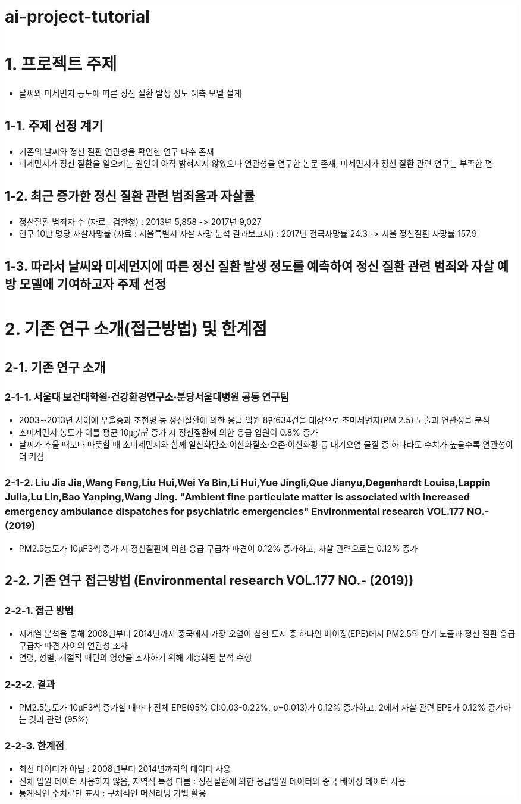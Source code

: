 # ai-project-tutorial
# 1. 프로젝트 주제
- 날씨와 미세먼지 농도에 따른 정신 질환 발생 정도 예측 모델 설계
## 1-1. 주제 선정 계기
- 기존의 날씨와 정신 질환 연관성을 확인한 연구 다수 존재
- 미세먼지가 정신 질환을 일으키는 원인이 아직 밝혀지지 않았으나 연관성을 연구한 논문 존재, 미세먼지가 정신 질환 관련 연구는 부족한 편

## 1-2. 최근 증가한 정신 질환 관련 범죄율과 자살률
- 정신질환 범죄자 수 (자료 : 검찰청) : 2013년 5,858 -> 2017년 9,027
- 인구 10만 명당 자살사망률 (자료 : 서울특별시 자살 사망 분석 결과보고서) : 2017년 전국사망률 24.3 -> 서울 정신질환 사망률 157.9

## 1-3. 따라서 날씨와 미세먼지에 따른 정신 질환 발생 정도를 예측하여 정신 질환 관련 범죄와 자살 예방 모델에 기여하고자 주제 선정

# 2. 기존 연구 소개(접근방법) 및 한계점
## 2-1. 기존 연구 소개
### 2-1-1. 서울대 보건대학원·건강환경연구소·분당서울대병원 공동 연구팀
- 2003∼2013년 사이에 우울증과 조현병 등 정신질환에 의한 응급 입원 8만634건을 대상으로 초미세먼지(PM 2.5) 노출과 연관성을 분석
- 초미세먼지 농도가 이틀 평균 10㎍/㎥ 증가 시 정신질환에 의한 응급 입원이 0.8% 증가
- 날씨가 추울 때보다 따뜻할 때 초미세먼지와 함께 일산화탄소·이산화질소·오존·이산화황 등 대기오염 물질 중 하나라도 수치가 높을수록 연관성이 더 커짐
### 2-1-2. Liu Jia Jia,Wang Feng,Liu Hui,Wei Ya Bin,Li Hui,Yue Jingli,Que Jianyu,Degenhardt Louisa,Lappin Julia,Lu Lin,Bao Yanping,Wang Jing. "Ambient fine particulate matter is associated with increased emergency ambulance dispatches for psychiatric emergencies" Environmental research VOL.177 NO.- (2019)
- PM2.5농도가 10μF3씩 증가 시 정신질환에 의한 응급 구급차 파견이 0.12% 증가하고, 자살 관련으로는 0.12% 증가

## 2-2. 기존 연구 접근방법 (Environmental research VOL.177 NO.- (2019))
### 2-2-1. 접근 방법 
- 시계열 분석을 통해 2008년부터 2014년까지 중국에서 가장 오염이 심한 도시 중 하나인 베이징(EPE)에서 PM2.5의 단기 노출과 정신 질환 응급 구급차 파견 사이의 연관성 조사
- 연령, 성별, 계절적 패턴의 영향을 조사하기 위해 계층화된 분석 수행
### 2-2-2. 결과
- PM2.5농도가 10μF3씩 증가할 때마다 전체 EPE(95% CI:0.03-0.22%, p=0.013)가 0.12% 증가하고, 2에서 자살 관련 EPE가 0.12% 증가하는 것과 관련 (95%)
### 2-2-3. 한계점
- 최신 데이터가 아님 : 2008년부터 2014년까지의 데이터 사용
- 전체 입원 데이터 사용하지 않음, 지역적 특성 다름 : 정신질환에 의한 응급입원 데이터와 중국 베이징 데이터 사용
- 통계적인 수치로만 표시 : 구체적인 머신러닝 기법 활용
